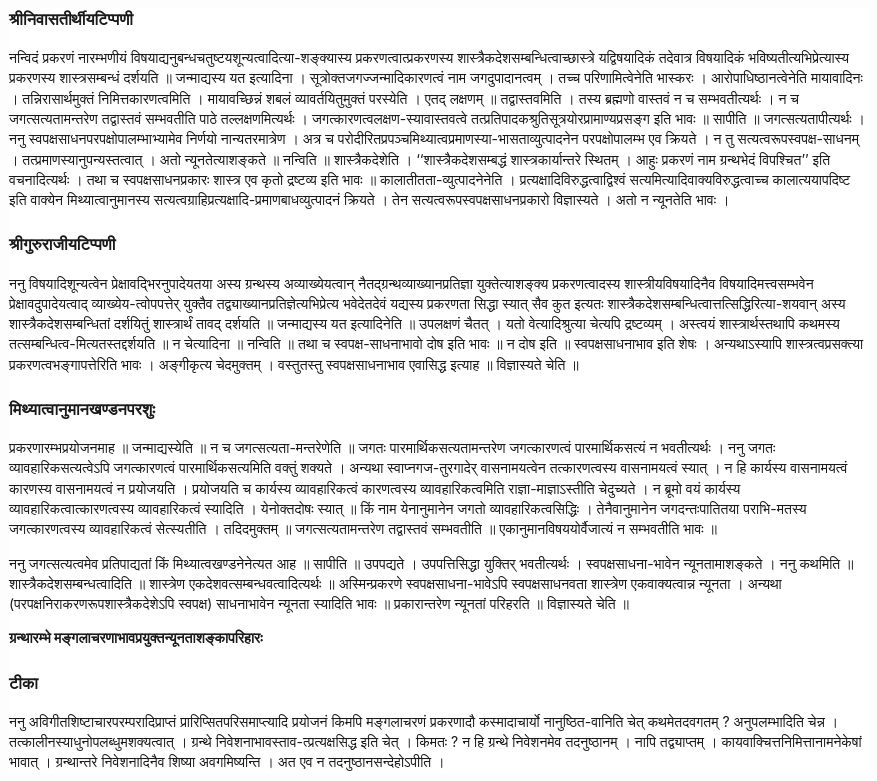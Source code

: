 ### **श्रीनिवासतीर्थीयटिप्पणी**

नन्विदं प्रकरणं नारम्भणीयं विषयाद्यनुबन्धचतुष्टयशून्यत्वादित्या-शङ्क्यास्य प्रकरणत्वात्प्रकरणस्य शास्त्रैकदेशसम्बन्धित्वाच्छास्त्रे यद्विषयादिकं तदेवात्र विषयादिकं भविष्यतीत्यभिप्रेत्यास्य प्रकरणस्य शास्त्रसम्बन्धं दर्शयति ॥ जन्माद्यस्य यत इत्यादिना । सूत्रोक्तजगज्जन्मादिकारणत्वं नाम जगदुपादानत्वम् । तच्च परिणामित्वेनेति भास्करः । आरोपाधिष्ठानत्वेनेति मायावादिनः । तन्निरासार्थमुक्तं निमित्तकारणत्वमिति । मायावच्छिन्नं शबलं व्यावर्तयितुमुक्तं परस्येति । एतद् लक्षणम् ॥ तद्वास्तवमिति । तस्य ब्रह्मणो वास्तवं न च सम्भवतीत्यर्थः । न च जगत्सत्यतामन्तरेण तद्वास्तवं सम्भवतीति पाठे तल्लक्षणमित्यर्थः । जगत्कारणत्वलक्षण-स्यावास्तवत्वे तत्प्रतिपादकश्रुतिसूत्रयोरप्रामाण्यप्रसङ्ग इति भावः ॥ सापीति ॥ जगत्सत्यतापीत्यर्थः । ननु स्वपक्षसाधनपरपक्षोपालम्भाभ्यामेव निर्णयो नान्यतरमात्रेण । अत्र च परोदीरितप्रपञ्चमिथ्यात्वप्रमाणस्या-भासताव्युत्पादनेन परपक्षोपालम्भ एव क्रियते । न तु सत्यत्वरूपस्वपक्ष-साधनम् । तत्प्रमाणस्यानुपन्यस्तत्वात् । अतो न्यूनतेत्याशङ्कते ॥ नन्विति ॥ शास्त्रैकदेशेति । ‘‘शास्त्रैकदेशसम्बद्धं शास्त्रकार्यान्तरे स्थितम् । आहुः प्रकरणं नाम ग्रन्थभेदं विपश्चित’’ इति वचनादित्यर्थः । तथा च स्वपक्षसाधनप्रकारः शास्त्र एव कृतो द्रष्टव्य इति भावः ॥ कालातीतता-व्युत्पादनेनेति । प्रत्यक्षादिविरुद्धत्वाद्विश्वं सत्यमित्यादिवाक्यविरुद्धत्वाच्च कालात्ययापदिष्ट इति वाक्येन मिथ्यात्वानुमानस्य सत्यत्वग्राहिप्रत्यक्षादि-प्रमाणबाधव्युत्पादनं क्रियते । तेन सत्यत्वरूपस्वपक्षसाधनप्रकारो विज्ञास्यते । अतो न न्यूनतेति भावः ।

### **श्रीगुरुराजीयटिप्पणी**

ननु विषयादिशून्यत्वेन प्रेक्षावद्भिरनुपादेयतया अस्य ग्रन्थस्य अव्याख्येयत्वान् नैतद्ग्रन्थव्याख्यानप्रतिज्ञा युक्तेत्याशङ्क्य प्रकरणत्वादस्य शास्त्रीयविषयादिनैव विषयादिमत्त्वसम्भवेन प्रेक्षावदुपादेयत्वाद् व्याख्येय-त्वोपपत्तेर् युक्तैव तद्व्याख्यानप्रतिज्ञेत्यभिप्रेत्य भवेदेतदेवं यद्यस्य प्रकरणता सिद्धा स्यात् सैव कुत इत्यतः शास्त्रैकदेशसम्बन्धित्वात्तत्सिद्धिरित्या-शयवान् अस्य शास्त्रैकदेशसम्बन्धितां दर्शयितुं शास्त्रार्थं तावद् दर्शयति ॥ जन्माद्यस्य यत इत्यादिनेति ॥ उपलक्षणं चैतत् । यतो वेत्यादिश्रुत्या चेत्यपि द्रष्टव्यम् । अस्त्वयं शास्त्रार्थस्तथापि कथमस्य तत्सम्बन्धित्व-मित्यतस्तद्दर्शयति ॥ न चेत्यादिना ॥ नन्विति ॥ तथा च स्वपक्ष-साधनाभावो दोष इति भावः ॥ न दोष इति ॥ स्वपक्षसाधनाभाव इति शेषः । अन्यथाऽस्यापि शास्त्रत्वप्रसक्त्या प्रकरणत्वभङ्गापत्तेरिति भावः । अङ्गीकृत्य चेदमुक्तम् । वस्तुतस्तु स्वपक्षसाधनाभाव एवासिद्ध इत्याह ॥ विज्ञास्यते चेति ॥

### **मिथ्यात्वानुमानखण्डनपरशुः**

प्रकरणारम्भप्रयोजनमाह ॥ जन्माद्यस्येति ॥ न च जगत्सत्यता-मन्तरेणेति ॥ जगतः पारमार्थिकसत्यतामन्तरेण जगत्कारणत्वं पारमार्थिकसत्यं न भवतीत्यर्थः । ननु जगतः व्यावहारिकसत्यत्वेऽपि जगत्कारणत्वं पारमार्थिकसत्यमिति वक्तुं शक्यते । अन्यथा स्वाप्नगज-तुरगादेर् वासनामयत्वेन तत्कारणत्वस्य वासनामयत्वं स्यात् । न हि कार्यस्य वासनामयत्वं कारणस्य वासनामयत्वं न प्रयोजयति । प्रयोजयति च कार्यस्य व्यावहारिकत्वं कारणत्वस्य व्यावहारिकत्वमिति राज्ञा-माज्ञाऽस्तीति चेदुच्यते । न ब्रूमो वयं कार्यस्य व्यावहारिकत्वात्कारणत्वस्य व्यावहारिकत्वं स्यादिति । येनोक्तदोषः स्यात् ॥ किं नाम येनानुमानेन जगतो व्यावहारिकत्वसिद्धिः । तेनैवानुमानेन जगदन्तःपातितया पराभि-मतस्य जगत्कारणत्वस्य व्यावहारिकत्वं सेत्स्यतीति । तदिदमुक्तम् ॥ जगत्सत्यतामन्तरेण तद्वास्तवं सम्भवतीति ॥ एकानुमानविषययोर्वैजात्यं न सम्भवतीति भावः ॥

ननु जगत्सत्यत्वमेव प्रतिपाद्यतां किं मिथ्यात्वखण्डनेनेत्यत आह ॥ सापीति ॥ उपपद्यते । उपपत्तिसिद्धा युक्तिर् भवतीत्यर्थः । स्वपक्षसाधना-भावेन न्यूनतामाशङ्कते । ननु कथमिति ॥ शास्त्रैकदेशसम्बन्धत्वादिति ॥ शास्त्रेण एकदेशवत्सम्बन्धवत्वादित्यर्थः ॥ अस्मिन्प्रकरणे स्वपक्षसाधना-भावेऽपि स्वपक्षसाधनवता शास्त्रेण एकवाक्यत्वान्न न्यूनता । अन्यथा (परपक्षनिराकरणरूपशास्त्रैकदेशेऽपि स्वपक्ष) साधनाभावेन न्यूनता स्यादिति भावः ॥ प्रकारान्तरेण न्यूनतां परिहरति ॥ विज्ञास्यते चेति ॥

**ग्रन्थारम्भे मङ्गलाचरणाभावप्रयुक्तन्यूनताशङ्कापरिहारः**

### **टीका**

ननु अविगीतशिष्टाचारपरम्परादिप्राप्तं प्रारिप्सितपरिसमाप्त्यादि प्रयोजनं किमपि मङ्गलाचरणं प्रकरणादौ कस्मादाचार्यो नानुष्ठित-वानिति चेत् कथमेतदवगतम् ? अनुपलम्भादिति चेन्न । तत्कालीनस्याधुनोपलब्धुमशक्यत्वात् । ग्रन्थे निवेशनाभावस्ताव-त्प्रत्यक्षसिद्ध इति चेत् । किमतः ? न हि ग्रन्थे निवेशनमेव तदनुष्ठानम् । नापि तद्व्याप्तम् । कायवाक्चित्तनिमित्तानामनेकेषां भावात् । ग्रन्थान्तरे निवेशनादिनैव शिष्या अवगमिष्यन्ति । अत एव न तदनुष्ठानसन्देहोऽपीति ।

